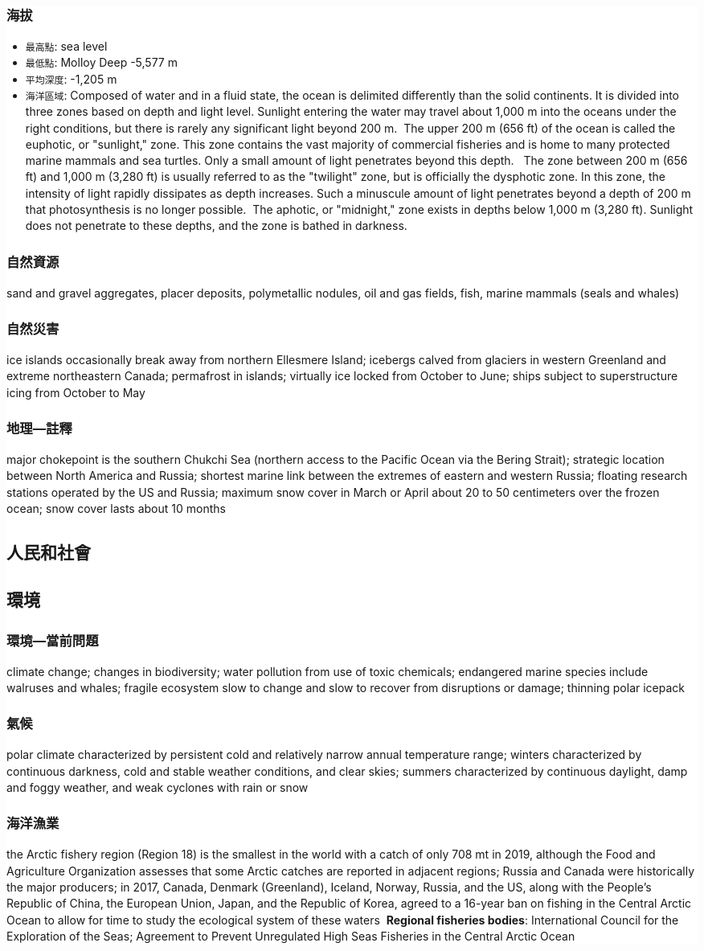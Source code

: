 ### 海拔
- `最高點`: sea level
- `最低點`: Molloy Deep -5,577 m
- `平均深度`: -1,205 m
- `海洋區域`: Composed of water and in a fluid state, the ocean is delimited differently than the solid continents. It is divided into three zones based on depth and light level. Sunlight entering the water may travel about 1,000 m into the oceans under the right conditions, but there is rarely any significant light beyond 200 m.  The upper 200 m (656 ft) of the ocean is called the euphotic, or "sunlight," zone. This zone contains the vast majority of commercial fisheries and is home to many protected marine mammals and sea turtles. Only a small amount of light penetrates beyond this depth.   The zone between 200 m (656 ft) and 1,000 m (3,280 ft) is usually referred to as the "twilight" zone, but is officially the dysphotic zone. In this zone, the intensity of light rapidly dissipates as depth increases. Such a minuscule amount of light penetrates beyond a depth of 200 m that photosynthesis is no longer possible.  The aphotic, or "midnight," zone exists in depths below 1,000 m (3,280 ft). Sunlight does not penetrate to these depths, and the zone is bathed in darkness.

### 自然資源
sand and gravel aggregates, placer deposits, polymetallic nodules, oil and gas fields, fish, marine mammals (seals and whales)

### 自然災害
ice islands occasionally break away from northern Ellesmere Island; icebergs calved from glaciers in western Greenland and extreme northeastern Canada; permafrost in islands; virtually ice locked from October to June; ships subject to superstructure icing from October to May

### 地理—註釋
major chokepoint is the southern Chukchi Sea (northern access to the Pacific Ocean via the Bering Strait); strategic location between North America and Russia; shortest marine link between the extremes of eastern and western Russia; floating research stations operated by the US and Russia; maximum snow cover in March or April about 20 to 50 centimeters over the frozen ocean; snow cover lasts about 10 months

## 人民和社會

## 環境

### 環境—當前問題
climate change; changes in biodiversity; water pollution from use of toxic chemicals; endangered marine species include walruses and whales; fragile ecosystem slow to change and slow to recover from disruptions or damage; thinning polar icepack

### 氣候
polar climate characterized by persistent cold and relatively narrow annual temperature range; winters characterized by continuous darkness, cold and stable weather conditions, and clear skies; summers characterized by continuous daylight, damp and foggy weather, and weak cyclones with rain or snow

### 海洋漁業
the Arctic fishery region (Region 18) is the smallest in the world with a catch of only 708 mt in 2019, although the Food and Agriculture Organization assesses that some Arctic catches are reported in adjacent regions; Russia and Canada were historically the major producers; in 2017, Canada, Denmark (Greenland), Iceland, Norway, Russia, and the US, along with the People’s Republic of China, the European Union, Japan, and the Republic of Korea, agreed to a 16-year ban on fishing in the Central Arctic Ocean to allow for time to study the ecological system of these waters  **Regional fisheries bodies**:  International Council for the Exploration of the Seas; Agreement to Prevent Unregulated High Seas Fisheries in the Central Arctic Ocean
